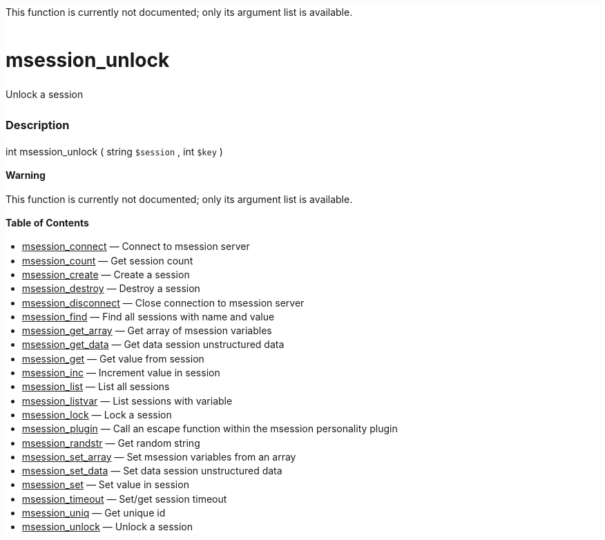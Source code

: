 This function is currently not documented; only its argument list is
available.

msession\_unlock
================

Unlock a session

### Description

<span class="type">int</span> <span
class="methodname">msession\_unlock</span> ( <span
class="methodparam"><span class="type">string</span> `$session`</span> ,
<span class="methodparam"><span class="type">int</span> `$key`</span> )

**Warning**

This function is currently not documented; only its argument list is
available.

**Table of Contents**

-   [msession\_connect](/ref/msession.html#msession_connect) — Connect
    to msession server
-   [msession\_count](/ref/msession.html#msession_count) — Get session
    count
-   [msession\_create](/ref/msession.html#msession_create) — Create a
    session
-   [msession\_destroy](/ref/msession.html#msession_destroy) — Destroy a
    session
-   [msession\_disconnect](/ref/msession.html#msession_disconnect) —
    Close connection to msession server
-   [msession\_find](/ref/msession.html#msession_find) — Find all
    sessions with name and value
-   [msession\_get\_array](/ref/msession.html#msession_get_array) — Get
    array of msession variables
-   [msession\_get\_data](/ref/msession.html#msession_get_data) — Get
    data session unstructured data
-   [msession\_get](/ref/msession.html#msession_get) — Get value from
    session
-   [msession\_inc](/ref/msession.html#msession_inc) — Increment value
    in session
-   [msession\_list](/ref/msession.html#msession_list) — List all
    sessions
-   [msession\_listvar](/ref/msession.html#msession_listvar) — List
    sessions with variable
-   [msession\_lock](/ref/msession.html#msession_lock) — Lock a session
-   [msession\_plugin](/ref/msession.html#msession_plugin) — Call an
    escape function within the msession personality plugin
-   [msession\_randstr](/ref/msession.html#msession_randstr) — Get
    random string
-   [msession\_set\_array](/ref/msession.html#msession_set_array) — Set
    msession variables from an array
-   [msession\_set\_data](/ref/msession.html#msession_set_data) — Set
    data session unstructured data
-   [msession\_set](/ref/msession.html#msession_set) — Set value in
    session
-   [msession\_timeout](/ref/msession.html#msession_timeout) — Set/get
    session timeout
-   [msession\_uniq](/ref/msession.html#msession_uniq) — Get unique id
-   [msession\_unlock](/ref/msession.html#msession_unlock) — Unlock a
    session
